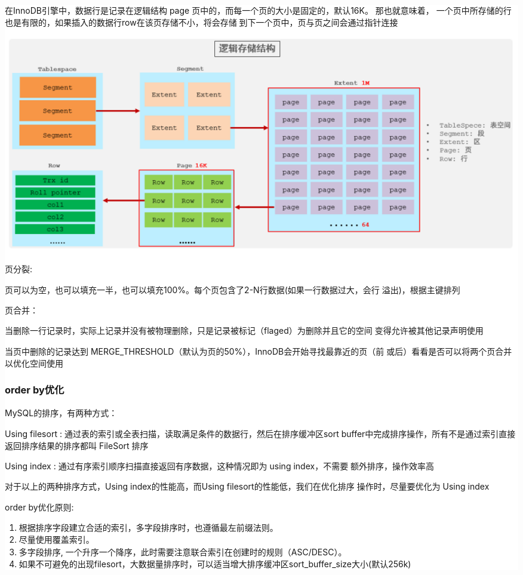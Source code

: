 在InnoDB引擎中，数据行是记录在逻辑结构 page 页中的，而每一个页的大小是固定的，默认16K。
那也就意味着， 一个页中所存储的行也是有限的，如果插入的数据行row在该页存储不小，将会存储
到下一个页中，页与页之间会通过指针连接

![InnoDB的逻辑结构图](./images/sql_data.png)

页分裂:

页可以为空，也可以填充一半，也可以填充100%。每个页包含了2-N行数据(如果一行数据过大，会行
溢出)，根据主键排列

页合并：

当删除一行记录时，实际上记录并没有被物理删除，只是记录被标记（flaged）为删除并且它的空间
变得允许被其他记录声明使用

当页中删除的记录达到 MERGE_THRESHOLD（默认为页的50%），InnoDB会开始寻找最靠近的页（前
或后）看看是否可以将两个页合并以优化空间使用

### order by优化

MySQL的排序，有两种方式：

Using filesort : 通过表的索引或全表扫描，读取满足条件的数据行，然后在排序缓冲区sort
buffer中完成排序操作，所有不是通过索引直接返回排序结果的排序都叫 FileSort 排序

Using index : 通过有序索引顺序扫描直接返回有序数据，这种情况即为 using index，不需要
额外排序，操作效率高

对于以上的两种排序方式，Using index的性能高，而Using filesort的性能低，我们在优化排序
操作时，尽量要优化为 Using index

order by优化原则:

1. 根据排序字段建立合适的索引，多字段排序时，也遵循最左前缀法则。
2. 尽量使用覆盖索引。
3. 多字段排序, 一个升序一个降序，此时需要注意联合索引在创建时的规则（ASC/DESC）。
4. 如果不可避免的出现filesort，大数据量排序时，可以适当增大排序缓冲区sort_buffer_size大小(默认256k)
